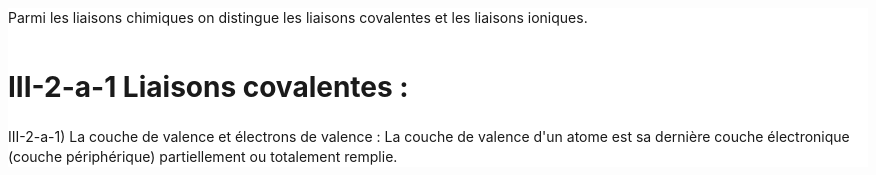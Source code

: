 Parmi les liaisons chimiques on distingue les liaisons covalentes et les liaisons ioniques.

# III-2-a-1 Liaisons covalentes : 

III-2-a-1) La couche de valence et électrons de valence :
La couche de valence d'un atome est sa dernière couche électronique (couche périphérique) partiellement ou totalement remplie.

